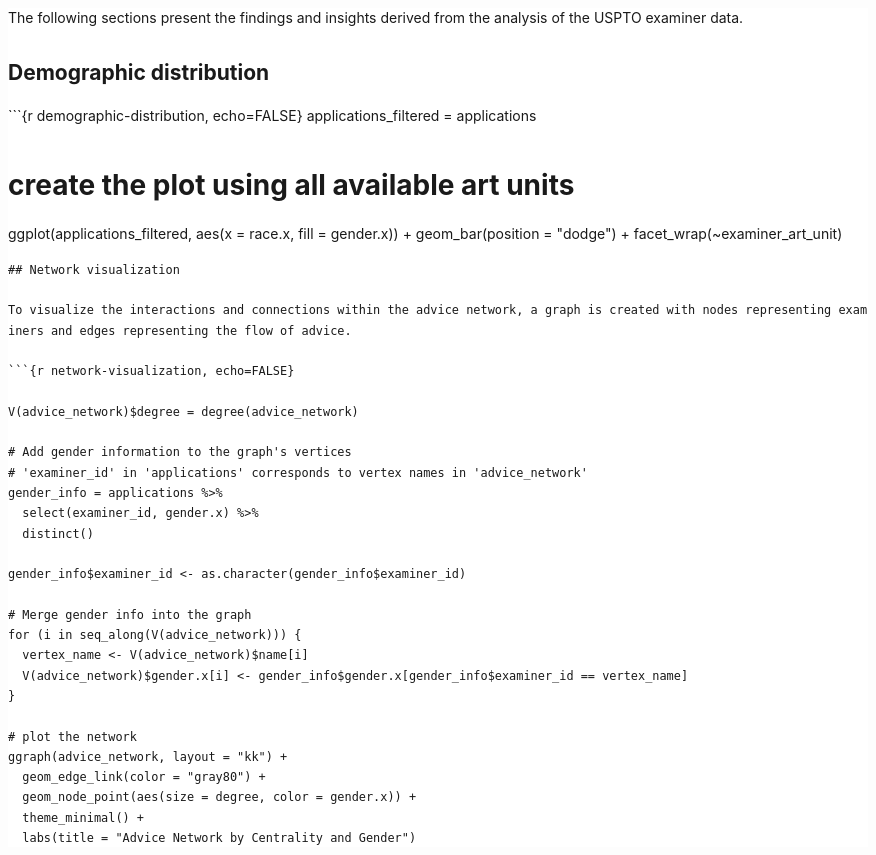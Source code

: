 The following sections present the findings and insights derived from the analysis of the USPTO examiner data.


## Demographic distribution

\`\`\`{r demographic-distribution, echo=FALSE} applications_filtered =
applications

# create the plot using all available art units

ggplot(applications_filtered, aes(x = race.x, fill = gender.x)) +
geom_bar(position = "dodge") + facet_wrap(\~examiner_art_unit)




    ## Network visualization

    To visualize the interactions and connections within the advice network, a graph is created with nodes representing examiners and edges representing the flow of advice.

    ```{r network-visualization, echo=FALSE}

    V(advice_network)$degree = degree(advice_network)

    # Add gender information to the graph's vertices
    # 'examiner_id' in 'applications' corresponds to vertex names in 'advice_network'
    gender_info = applications %>% 
      select(examiner_id, gender.x) %>% 
      distinct()

    gender_info$examiner_id <- as.character(gender_info$examiner_id)

    # Merge gender info into the graph
    for (i in seq_along(V(advice_network))) {
      vertex_name <- V(advice_network)$name[i]
      V(advice_network)$gender.x[i] <- gender_info$gender.x[gender_info$examiner_id == vertex_name]
    }

    # plot the network
    ggraph(advice_network, layout = "kk") +
      geom_edge_link(color = "gray80") +
      geom_node_point(aes(size = degree, color = gender.x)) +
      theme_minimal() +
      labs(title = "Advice Network by Centrality and Gender")
